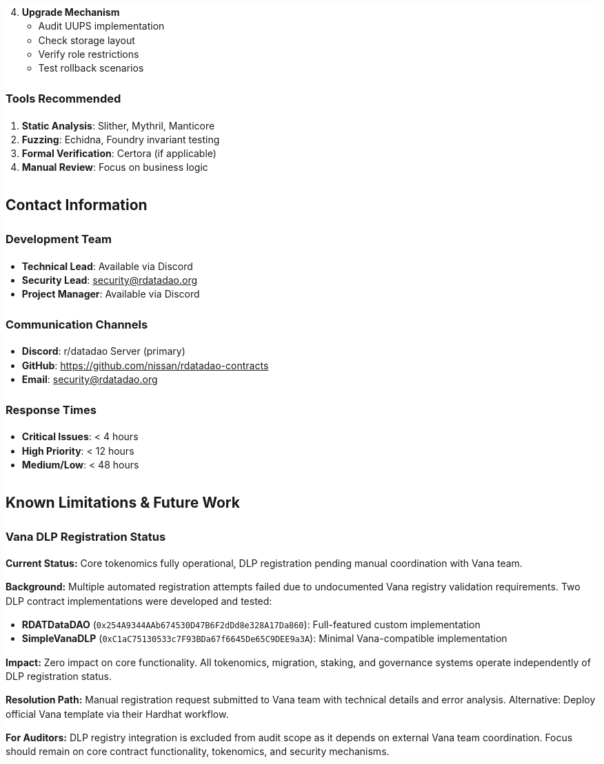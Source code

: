 4. **Upgrade Mechanism**
   - Audit UUPS implementation
   - Check storage layout
   - Verify role restrictions
   - Test rollback scenarios

### Tools Recommended
1. **Static Analysis**: Slither, Mythril, Manticore
2. **Fuzzing**: Echidna, Foundry invariant testing
3. **Formal Verification**: Certora (if applicable)
4. **Manual Review**: Focus on business logic

## Contact Information

### Development Team
- **Technical Lead**: Available via Discord
- **Security Lead**: security@rdatadao.org
- **Project Manager**: Available via Discord

### Communication Channels
- **Discord**: r/datadao Server (primary)
- **GitHub**: https://github.com/nissan/rdatadao-contracts
- **Email**: security@rdatadao.org

### Response Times
- **Critical Issues**: < 4 hours
- **High Priority**: < 12 hours
- **Medium/Low**: < 48 hours

## Known Limitations & Future Work

### Vana DLP Registration Status
**Current Status:** Core tokenomics fully operational, DLP registration pending manual coordination with Vana team.

**Background:** Multiple automated registration attempts failed due to undocumented Vana registry validation requirements. Two DLP contract implementations were developed and tested:
- **RDATDataDAO** (`0x254A9344AAb674530D47B6F2dDd8e328A17Da860`): Full-featured custom implementation
- **SimpleVanaDLP** (`0xC1aC75130533c7F93BDa67f6645De65C9DEE9a3A`): Minimal Vana-compatible implementation

**Impact:** Zero impact on core functionality. All tokenomics, migration, staking, and governance systems operate independently of DLP registration status.

**Resolution Path:** Manual registration request submitted to Vana team with technical details and error analysis. Alternative: Deploy official Vana template via their Hardhat workflow.

**For Auditors:** DLP registry integration is excluded from audit scope as it depends on external Vana team coordination. Focus should remain on core contract functionality, tokenomics, and security mechanisms.
